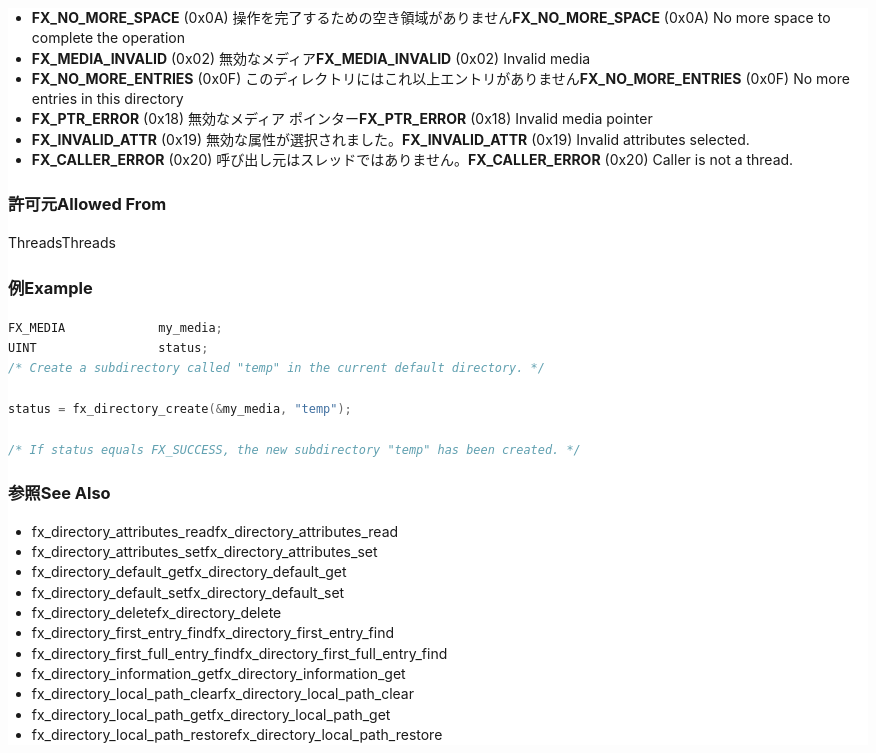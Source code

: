 - <span data-ttu-id="d1f8a-233">**FX_NO_MORE_SPACE** (0x0A) 操作を完了するための空き領域がありません</span><span class="sxs-lookup"><span data-stu-id="d1f8a-233">**FX_NO_MORE_SPACE** (0x0A) No more space to complete the operation</span></span>
- <span data-ttu-id="d1f8a-234">**FX_MEDIA_INVALID** (0x02) 無効なメディア</span><span class="sxs-lookup"><span data-stu-id="d1f8a-234">**FX_MEDIA_INVALID** (0x02) Invalid media</span></span>
- <span data-ttu-id="d1f8a-235">**FX_NO_MORE_ENTRIES** (0x0F) このディレクトリにはこれ以上エントリがありません</span><span class="sxs-lookup"><span data-stu-id="d1f8a-235">**FX_NO_MORE_ENTRIES** (0x0F) No more entries in this directory</span></span>
- <span data-ttu-id="d1f8a-236">**FX_PTR_ERROR** (0x18) 無効なメディア ポインター</span><span class="sxs-lookup"><span data-stu-id="d1f8a-236">**FX_PTR_ERROR** (0x18) Invalid media pointer</span></span>
- <span data-ttu-id="d1f8a-237">**FX_INVALID_ATTR** (0x19) 無効な属性が選択されました。</span><span class="sxs-lookup"><span data-stu-id="d1f8a-237">**FX_INVALID_ATTR** (0x19) Invalid attributes selected.</span></span>
- <span data-ttu-id="d1f8a-238">**FX_CALLER_ERROR** (0x20) 呼び出し元はスレッドではありません。</span><span class="sxs-lookup"><span data-stu-id="d1f8a-238">**FX_CALLER_ERROR** (0x20) Caller is not a thread.</span></span>

### <a name="allowed-from"></a><span data-ttu-id="d1f8a-239">許可元</span><span class="sxs-lookup"><span data-stu-id="d1f8a-239">Allowed From</span></span>

<span data-ttu-id="d1f8a-240">Threads</span><span class="sxs-lookup"><span data-stu-id="d1f8a-240">Threads</span></span>

### <a name="example"></a><span data-ttu-id="d1f8a-241">例</span><span class="sxs-lookup"><span data-stu-id="d1f8a-241">Example</span></span>

```c
FX_MEDIA             my_media;
UINT                 status;
/* Create a subdirectory called "temp" in the current default directory. */

status = fx_directory_create(&my_media, "temp");

/* If status equals FX_SUCCESS, the new subdirectory "temp" has been created. */
```

### <a name="see-also"></a><span data-ttu-id="d1f8a-242">参照</span><span class="sxs-lookup"><span data-stu-id="d1f8a-242">See Also</span></span>

- <span data-ttu-id="d1f8a-243">fx_directory_attributes_read</span><span class="sxs-lookup"><span data-stu-id="d1f8a-243">fx_directory_attributes_read</span></span>
- <span data-ttu-id="d1f8a-244">fx_directory_attributes_set</span><span class="sxs-lookup"><span data-stu-id="d1f8a-244">fx_directory_attributes_set</span></span>
- <span data-ttu-id="d1f8a-245">fx_directory_default_get</span><span class="sxs-lookup"><span data-stu-id="d1f8a-245">fx_directory_default_get</span></span>
- <span data-ttu-id="d1f8a-246">fx_directory_default_set</span><span class="sxs-lookup"><span data-stu-id="d1f8a-246">fx_directory_default_set</span></span>
- <span data-ttu-id="d1f8a-247">fx_directory_delete</span><span class="sxs-lookup"><span data-stu-id="d1f8a-247">fx_directory_delete</span></span>
- <span data-ttu-id="d1f8a-248">fx_directory_first_entry_find</span><span class="sxs-lookup"><span data-stu-id="d1f8a-248">fx_directory_first_entry_find</span></span>
- <span data-ttu-id="d1f8a-249">fx_directory_first_full_entry_find</span><span class="sxs-lookup"><span data-stu-id="d1f8a-249">fx_directory_first_full_entry_find</span></span>
- <span data-ttu-id="d1f8a-250">fx_directory_information_get</span><span class="sxs-lookup"><span data-stu-id="d1f8a-250">fx_directory_information_get</span></span>
- <span data-ttu-id="d1f8a-251">fx_directory_local_path_clear</span><span class="sxs-lookup"><span data-stu-id="d1f8a-251">fx_directory_local_path_clear</span></span>
- <span data-ttu-id="d1f8a-252">fx_directory_local_path_get</span><span class="sxs-lookup"><span data-stu-id="d1f8a-252">fx_directory_local_path_get</span></span>
- <span data-ttu-id="d1f8a-253">fx_directory_local_path_restore</span><span class="sxs-lookup"><span data-stu-id="d1f8a-253">fx_directory_local_path_restore</span></span>
